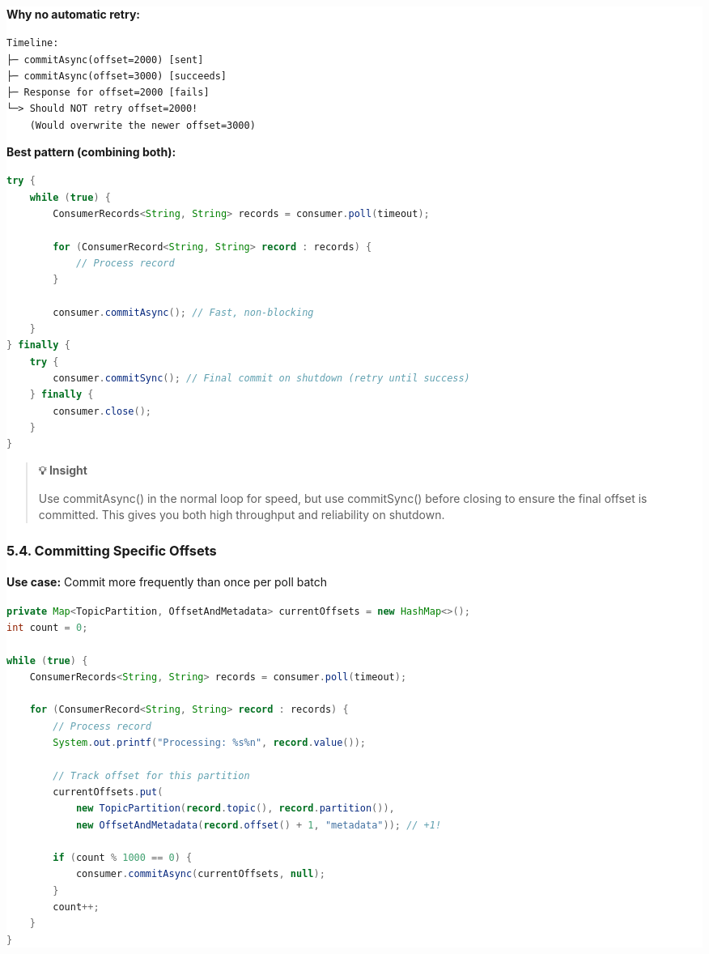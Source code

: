 **Why no automatic retry:**

```
Timeline:
├─ commitAsync(offset=2000) [sent]
├─ commitAsync(offset=3000) [succeeds]
├─ Response for offset=2000 [fails]
└─> Should NOT retry offset=2000!
    (Would overwrite the newer offset=3000)
```

**Best pattern (combining both):**

```java
try {
    while (true) {
        ConsumerRecords<String, String> records = consumer.poll(timeout);

        for (ConsumerRecord<String, String> record : records) {
            // Process record
        }

        consumer.commitAsync(); // Fast, non-blocking
    }
} finally {
    try {
        consumer.commitSync(); // Final commit on shutdown (retry until success)
    } finally {
        consumer.close();
    }
}
```

> **💡 Insight**
>
> Use commitAsync() in the normal loop for speed, but use commitSync() before closing to ensure the final offset is committed. This gives you both high throughput and reliability on shutdown.

### 5.4. Committing Specific Offsets

**Use case:** Commit more frequently than once per poll batch

```java
private Map<TopicPartition, OffsetAndMetadata> currentOffsets = new HashMap<>();
int count = 0;

while (true) {
    ConsumerRecords<String, String> records = consumer.poll(timeout);

    for (ConsumerRecord<String, String> record : records) {
        // Process record
        System.out.printf("Processing: %s%n", record.value());

        // Track offset for this partition
        currentOffsets.put(
            new TopicPartition(record.topic(), record.partition()),
            new OffsetAndMetadata(record.offset() + 1, "metadata")); // +1!

        if (count % 1000 == 0) {
            consumer.commitAsync(currentOffsets, null);
        }
        count++;
    }
}
```
